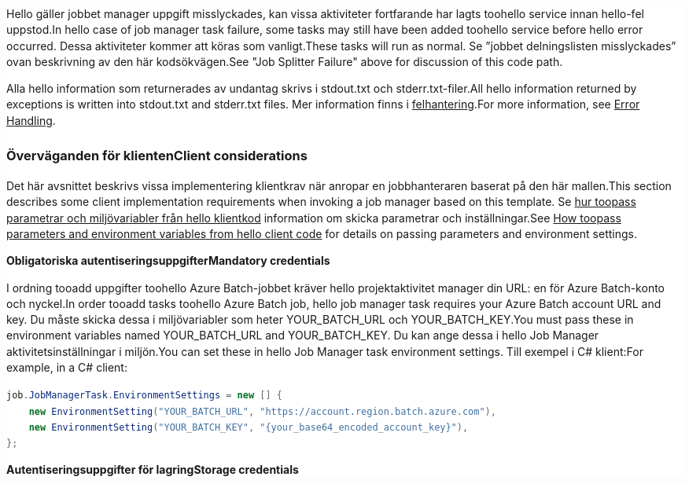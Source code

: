 <span data-ttu-id="97e50-225">Hello gäller jobbet manager uppgift misslyckades, kan vissa aktiviteter fortfarande har lagts toohello service innan hello-fel uppstod.</span><span class="sxs-lookup"><span data-stu-id="97e50-225">In hello case of job manager task failure, some tasks may still have been added toohello service before hello error occurred.</span></span> <span data-ttu-id="97e50-226">Dessa aktiviteter kommer att köras som vanligt.</span><span class="sxs-lookup"><span data-stu-id="97e50-226">These tasks will run as normal.</span></span> <span data-ttu-id="97e50-227">Se ”jobbet delningslisten misslyckades” ovan beskrivning av den här kodsökvägen.</span><span class="sxs-lookup"><span data-stu-id="97e50-227">See "Job Splitter Failure" above for discussion of this code path.</span></span>

<span data-ttu-id="97e50-228">Alla hello information som returnerades av undantag skrivs i stdout.txt och stderr.txt-filer.</span><span class="sxs-lookup"><span data-stu-id="97e50-228">All hello information returned by exceptions is written into stdout.txt and stderr.txt files.</span></span> <span data-ttu-id="97e50-229">Mer information finns i [felhantering](batch-api-basics.md#error-handling).</span><span class="sxs-lookup"><span data-stu-id="97e50-229">For more information, see [Error Handling](batch-api-basics.md#error-handling).</span></span>

### <a name="client-considerations"></a><span data-ttu-id="97e50-230">Överväganden för klienten</span><span class="sxs-lookup"><span data-stu-id="97e50-230">Client considerations</span></span>
<span data-ttu-id="97e50-231">Det här avsnittet beskrivs vissa implementering klientkrav när anropar en jobbhanteraren baserat på den här mallen.</span><span class="sxs-lookup"><span data-stu-id="97e50-231">This section describes some client implementation requirements when invoking a job manager based on this template.</span></span> <span data-ttu-id="97e50-232">Se [hur toopass parametrar och miljövariabler från hello klientkod](#pass-environment-settings) information om skicka parametrar och inställningar.</span><span class="sxs-lookup"><span data-stu-id="97e50-232">See [How toopass parameters and environment variables from hello client code](#pass-environment-settings) for details on passing parameters and environment settings.</span></span>

<span data-ttu-id="97e50-233">**Obligatoriska autentiseringsuppgifter**</span><span class="sxs-lookup"><span data-stu-id="97e50-233">**Mandatory credentials**</span></span>

<span data-ttu-id="97e50-234">I ordning tooadd uppgifter toohello Azure Batch-jobbet kräver hello projektaktivitet manager din URL: en för Azure Batch-konto och nyckel.</span><span class="sxs-lookup"><span data-stu-id="97e50-234">In order tooadd tasks toohello Azure Batch job, hello job manager task requires your Azure Batch account URL and key.</span></span> <span data-ttu-id="97e50-235">Du måste skicka dessa i miljövariabler som heter YOUR_BATCH_URL och YOUR_BATCH_KEY.</span><span class="sxs-lookup"><span data-stu-id="97e50-235">You must pass these in environment variables named YOUR_BATCH_URL and YOUR_BATCH_KEY.</span></span> <span data-ttu-id="97e50-236">Du kan ange dessa i hello Job Manager aktivitetsinställningar i miljön.</span><span class="sxs-lookup"><span data-stu-id="97e50-236">You can set these in hello Job Manager task environment settings.</span></span> <span data-ttu-id="97e50-237">Till exempel i C# klient:</span><span class="sxs-lookup"><span data-stu-id="97e50-237">For example, in a C# client:</span></span>

```csharp
job.JobManagerTask.EnvironmentSettings = new [] {
    new EnvironmentSetting("YOUR_BATCH_URL", "https://account.region.batch.azure.com"),
    new EnvironmentSetting("YOUR_BATCH_KEY", "{your_base64_encoded_account_key}"),
};
```
<span data-ttu-id="97e50-238">**Autentiseringsuppgifter för lagring**</span><span class="sxs-lookup"><span data-stu-id="97e50-238">**Storage credentials**</span></span>
